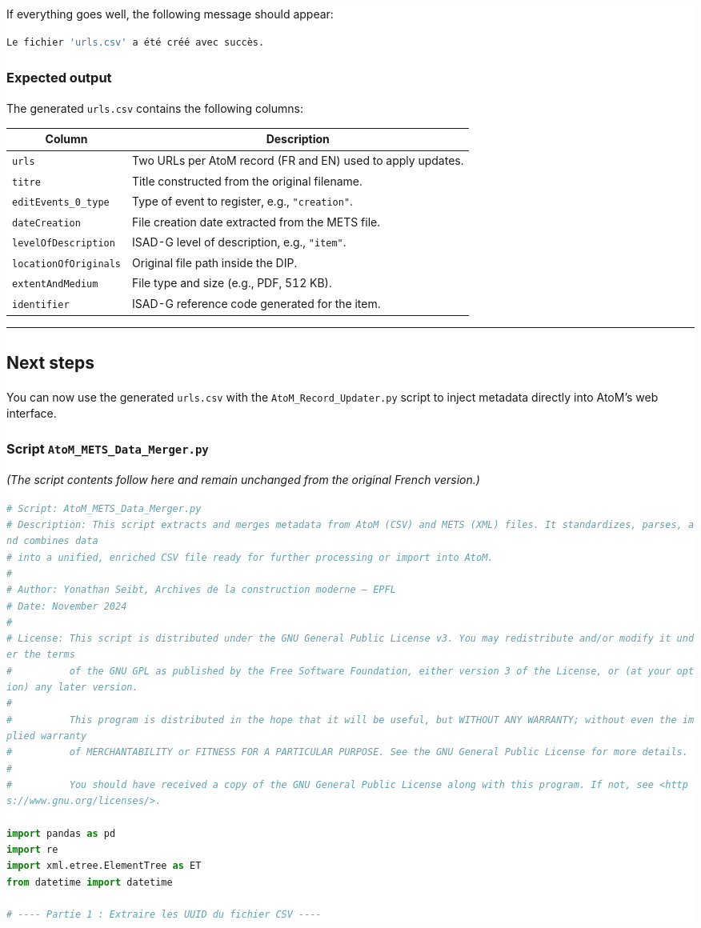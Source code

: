 If everything goes well, the following message should appear:

```bash
Le fichier 'urls.csv' a été créé avec succès.
```

### Expected output

The generated `urls.csv` contains the following columns:

| Column                | Description                                                 |
| --------------------- | ----------------------------------------------------------- |
| `urls`                | Two URLs per AtoM record (FR and EN) used to apply updates. |
| `titre`               | Title constructed from the original filename.               |
| `editEvents_0_type`   | Type of event to register, e.g., `"creation"`.              |
| `dateCreation`        | File creation date extracted from the METS file.            |
| `levelOfDescription`  | ISAD-G level of description, e.g., `"item"`.                |
| `locationOfOriginals` | Original file path inside the DIP.                          |
| `extentAndMedium`     | File type and size (e.g., PDF, 512 KB).                     |
| `identifier`          | ISAD-G reference code generated for the item.               |

---

## Next steps

You can now use the generated `urls.csv` with the `AtoM_Record_Updater.py` script to inject metadata directly into AtoM’s web interface.

### Script `AtoM_METS_Data_Merger.py`

*(The script contents follow here and remain unchanged from the original French version.)*

```py
# Script: AtoM_METS_Data_Merger.py
# Description: This script extracts and merges metadata from AtoM (CSV) and METS (XML) files. It standardizes, parses, and combines data
# into a unified, enriched CSV file ready for further processing or import into AtoM.
#
# Author: Yonathan Seibt, Archives de la construction moderne – EPFL
# Date: November 2024
#
# License: This script is distributed under the GNU General Public License v3. You may redistribute and/or modify it under the terms 
#          of the GNU GPL as published by the Free Software Foundation, either version 3 of the License, or (at your option) any later version.
#
#          This program is distributed in the hope that it will be useful, but WITHOUT ANY WARRANTY; without even the implied warranty 
#          of MERCHANTABILITY or FITNESS FOR A PARTICULAR PURPOSE. See the GNU General Public License for more details.
#
#          You should have received a copy of the GNU General Public License along with this program. If not, see <https://www.gnu.org/licenses/>.

import pandas as pd
import re
import xml.etree.ElementTree as ET
from datetime import datetime

# ---- Partie 1 : Extraire les UUID du fichier CSV ----
```